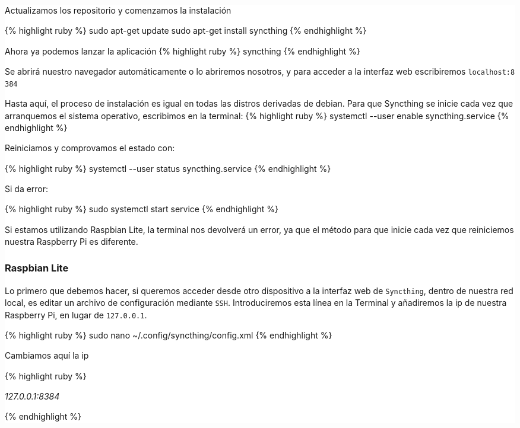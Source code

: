 
Actualizamos los repositorio y comenzamos la instalación

{% highlight ruby %}
sudo apt-get update 
sudo apt-get install syncthing
{% endhighlight %}

Ahora ya podemos lanzar la aplicación
{% highlight ruby %}
syncthing
{% endhighlight %}

Se abrirá nuestro navegador automáticamente o lo abriremos nosotros, y para acceder a la interfaz web escribiremos `localhost:8384`


Hasta aquí, el proceso de instalación es igual en todas las distros derivadas de debian. Para que Syncthing se inicie cada vez que arranquemos el sistema operativo, escribimos en la terminal:
{% highlight ruby %}
systemctl --user enable syncthing.service
{% endhighlight %}


Reiniciamos y comprovamos el estado con:

{% highlight ruby %}
systemctl --user status syncthing.service
{% endhighlight %}

Si da error:


{% highlight ruby %}
sudo systemctl start service
{% endhighlight %}



Si estamos utilizando Raspbian Lite, la terminal nos devolverá un error, ya que el método para que inicie cada vez que reiniciemos nuestra Raspberry Pi es diferente.

### Raspbian Lite
Lo primero que debemos hacer, si queremos acceder desde otro dispositivo a la interfaz web de `Syncthing`, dentro de nuestra red local, es editar un archivo de configuración mediante `SSH`.
Introduciremos esta línea en la Terminal y añadiremos la ip de nuestra Raspberry Pi, en lugar de `127.0.0.1`.

{% highlight ruby %}
sudo nano ~/.config/syncthing/config.xml
{% endhighlight %}

Cambiamos aquí la ip

{% highlight ruby %}
<gui enabled="true" tls="false">
    <address>127.0.0.1:8384</address>
</gui>

{% endhighlight %}
